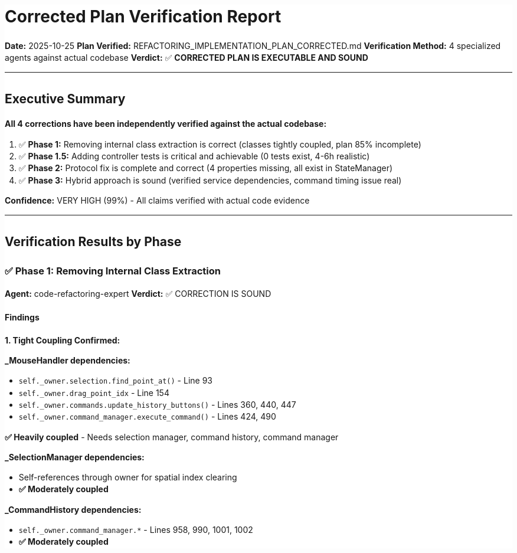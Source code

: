 # Corrected Plan Verification Report

**Date:** 2025-10-25
**Plan Verified:** REFACTORING_IMPLEMENTATION_PLAN_CORRECTED.md
**Verification Method:** 4 specialized agents against actual codebase
**Verdict:** ✅ **CORRECTED PLAN IS EXECUTABLE AND SOUND**

---

## Executive Summary

**All 4 corrections have been independently verified against the actual codebase:**

1. ✅ **Phase 1:** Removing internal class extraction is correct (classes tightly coupled, plan 85% incomplete)
2. ✅ **Phase 1.5:** Adding controller tests is critical and achievable (0 tests exist, 4-6h realistic)
3. ✅ **Phase 2:** Protocol fix is complete and correct (4 properties missing, all exist in StateManager)
4. ✅ **Phase 3:** Hybrid approach is sound (verified service dependencies, command timing issue real)

**Confidence:** VERY HIGH (99%) - All claims verified with actual code evidence

---

## Verification Results by Phase

### ✅ Phase 1: Removing Internal Class Extraction

**Agent:** code-refactoring-expert
**Verdict:** ✅ CORRECTION IS SOUND

#### Findings

**1. Tight Coupling Confirmed:**

**_MouseHandler dependencies:**
- `self._owner.selection.find_point_at()` - Line 93
- `self._owner.drag_point_idx` - Line 154
- `self._owner.commands.update_history_buttons()` - Lines 360, 440, 447
- `self._owner.command_manager.execute_command()` - Lines 424, 490

**✅ Heavily coupled** - Needs selection manager, command history, command manager

**_SelectionManager dependencies:**
- Self-references through owner for spatial index clearing
- **✅ Moderately coupled**

**_CommandHistory dependencies:**
- `self._owner.command_manager.*` - Lines 958, 990, 1001, 1002
- **✅ Moderately coupled**
